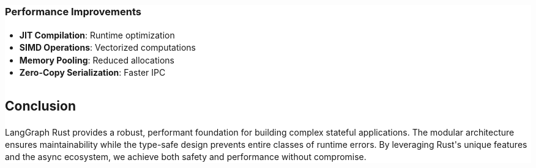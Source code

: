 ### Performance Improvements
- **JIT Compilation**: Runtime optimization
- **SIMD Operations**: Vectorized computations
- **Memory Pooling**: Reduced allocations
- **Zero-Copy Serialization**: Faster IPC

## Conclusion

LangGraph Rust provides a robust, performant foundation for building complex stateful applications. The modular architecture ensures maintainability while the type-safe design prevents entire classes of runtime errors. By leveraging Rust's unique features and the async ecosystem, we achieve both safety and performance without compromise.